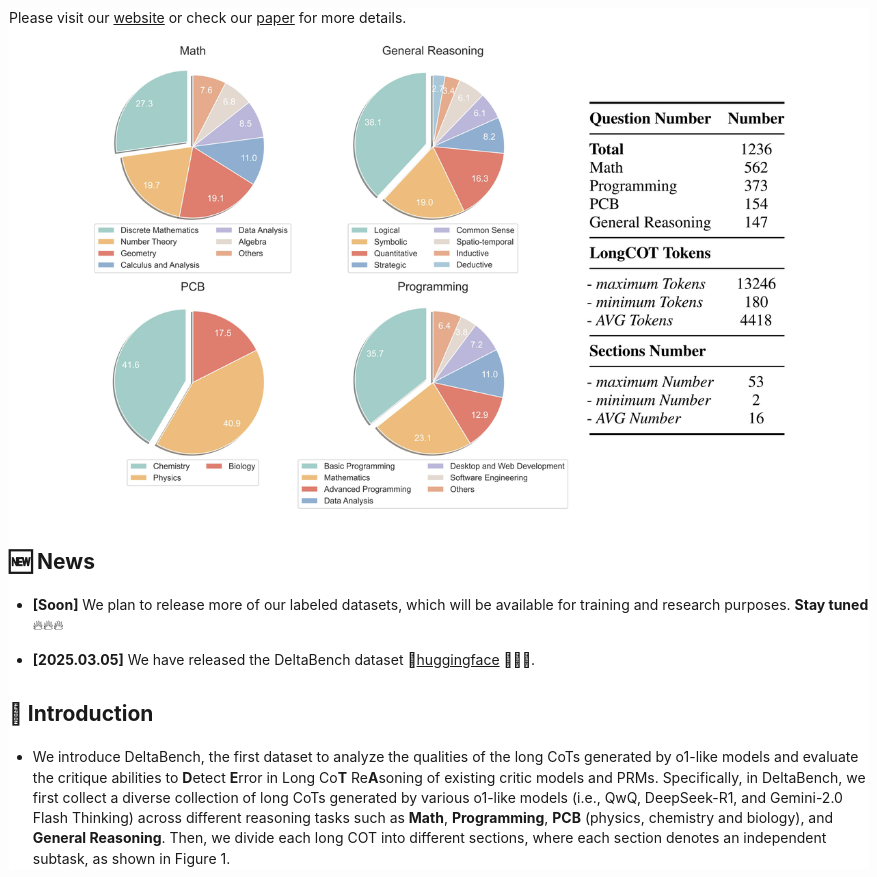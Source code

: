  Please visit our [website](https://openstellarteam.github.io/xxx/) or check our [paper](https://arxiv.org/abs/2502.19361) for more details. 

<p align="center">
  <img src="image/main.png" width="700px"/>
</p>

## 🆕 News

- **[Soon]** We plan to release more of our labeled datasets, which will be available for training and research purposes. **Stay tuned** 🔥🔥🔥

- **\[2025.03.05\]** We have released the DeltaBench dataset 🤗[huggingface](https://huggingface.co/datasets/OpenStellarTeam/DeltaBench) 🚀🚀🚀.

  

## 💫 Introduction

* We introduce DeltaBench, the first dataset to analyze the qualities of the long CoTs generated by o1-like models and evaluate the critique abilities to **D**etect **E**rror in Long Co**T** Re**A**soning of existing critic models and PRMs. Specifically, in DeltaBench, we first collect a diverse collection of long CoTs generated by various o1-like models (i.e., QwQ, DeepSeek-R1, and Gemini-2.0 Flash Thinking) across different reasoning tasks such as **Math**, **Programming**, **PCB** (physics, chemistry and biology), and **General Reasoning**.
  Then, we divide each long COT into different sections, where each section denotes an independent subtask, as shown in Figure 1. 
